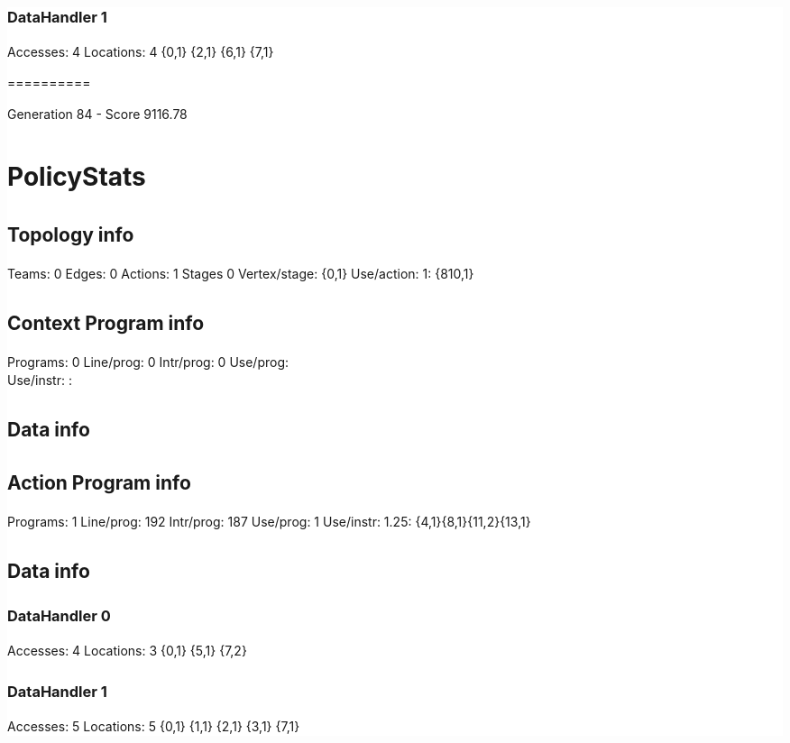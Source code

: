 ### DataHandler 1
Accesses:	4
Locations:	4
{0,1} {2,1} {6,1} {7,1} 



==========

Generation 84 - Score 9116.78

# PolicyStats
## Topology info
Teams:		0
Edges:		0
Actions:	1
Stages		0
Vertex/stage:	{0,1} 
Use/action:	1: {810,1} 

## Context Program info
Programs:	0
Line/prog:	0
Intr/prog:	0
Use/prog:	
Use/instr:	: 

## Data info



## Action Program info
Programs:	1
Line/prog:	192
Intr/prog:	187
Use/prog:	1
Use/instr:	1.25: {4,1}{8,1}{11,2}{13,1}

## Data info

### DataHandler 0
Accesses:	4
Locations:	3
{0,1} {5,1} {7,2} 

### DataHandler 1
Accesses:	5
Locations:	5
{0,1} {1,1} {2,1} {3,1} {7,1} 
